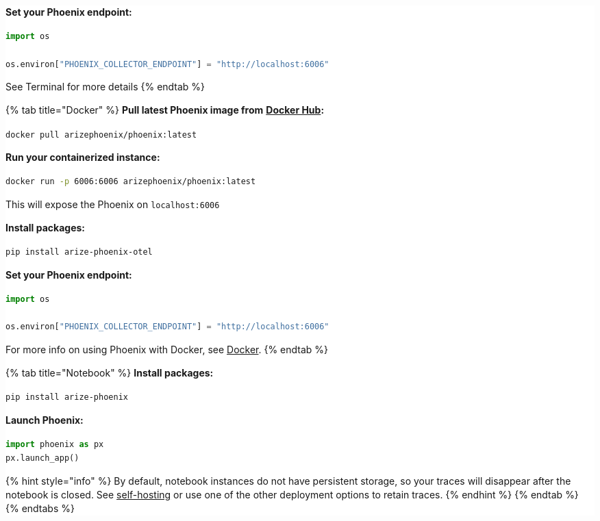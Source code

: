 **Set your Phoenix endpoint:**

```python
import os

os.environ["PHOENIX_COLLECTOR_ENDPOINT"] = "http://localhost:6006"
```

See Terminal for more details
{% endtab %}

{% tab title="Docker" %}
**Pull latest Phoenix image from** [**Docker Hub**](https://hub.docker.com/r/arizephoenix/phoenix)**:**

```bash
docker pull arizephoenix/phoenix:latest
```

**Run your containerized instance:**

```bash
docker run -p 6006:6006 arizephoenix/phoenix:latest
```

This will expose the Phoenix on `localhost:6006`

**Install packages:**

```bash
pip install arize-phoenix-otel
```

**Set your Phoenix endpoint:**

```python
import os

os.environ["PHOENIX_COLLECTOR_ENDPOINT"] = "http://localhost:6006"
```

For more info on using Phoenix with Docker, see [Docker](https://docs.arize.com/phoenix/self-hosting/deployment-options/docker).
{% endtab %}

{% tab title="Notebook" %}
**Install packages:**

```bash
pip install arize-phoenix
```

**Launch Phoenix:**

```python
import phoenix as px
px.launch_app()
```

{% hint style="info" %}
By default, notebook instances do not have persistent storage, so your traces will disappear after the notebook is closed. See [self-hosting](https://docs.arize.com/phoenix/self-hosting) or use one of the other deployment options to retain traces.
{% endhint %}
{% endtab %}
{% endtabs %}
